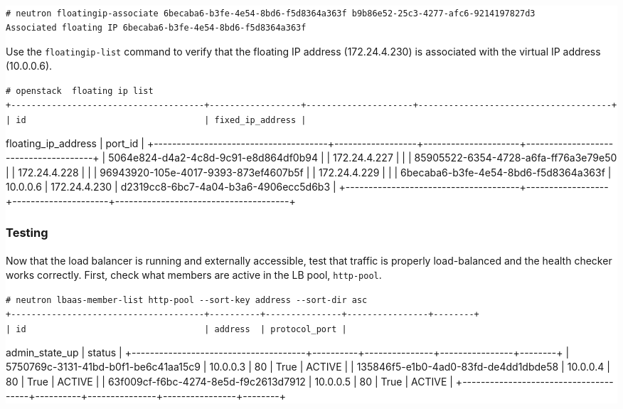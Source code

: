     # neutron floatingip-associate 6becaba6-b3fe-4e54-8bd6-f5d8364a363f b9b86e52-25c3-4277-afc6-9214197827d3
    Associated floating IP 6becaba6-b3fe-4e54-8bd6-f5d8364a363f

Use the `floatingip-list` command to verify that the floating IP address (172.24.4.230) is associated with the virtual IP address (10.0.0.6).

    # openstack  floating ip list
    +--------------------------------------+------------------+---------------------+--------------------------------------+
    | id                                   | fixed_ip_address |
floating_ip_address | port_id                              |
    +--------------------------------------+------------------+---------------------+--------------------------------------+
    | 5064e824-d4a2-4c8d-9c91-e8d864df0b94 |                  | 172.24.4.227
|                                      |
    | 85905522-6354-4728-a6fa-ff76a3e79e50 |                  | 172.24.4.228
|                                      |
    | 96943920-105e-4017-9393-873ef4607b5f |                  | 172.24.4.229
|                                      |
    | 6becaba6-b3fe-4e54-8bd6-f5d8364a363f | 10.0.0.6         | 172.24.4.230
| d2319cc8-6bc7-4a04-b3a6-4906ecc5d6b3 |
    +--------------------------------------+------------------+---------------------+--------------------------------------+

### Testing


Now that the load balancer is running and externally accessible, test that traffic is properly load-balanced and the health checker works correctly. First, check what members are active in the LB pool, `http-pool`.

    # neutron lbaas-member-list http-pool --sort-key address --sort-dir asc
    +--------------------------------------+----------+---------------+----------------+--------+
    | id                                   | address  | protocol_port |
admin_state_up | status |
    +--------------------------------------+----------+---------------+----------------+--------+
    | 5750769c-3131-41bd-b0f1-be6c41aa15c9 | 10.0.0.3 |            80 | True
| ACTIVE |
    | 135846f5-e1b0-4ad0-83fd-de4dd1dbde58 | 10.0.0.4 |            80 | True
| ACTIVE |
    | 63f009cf-f6bc-4274-8e5d-f9c2613d7912 | 10.0.0.5 |            80 | True
| ACTIVE |
    +--------------------------------------+----------+---------------+----------------+--------+
